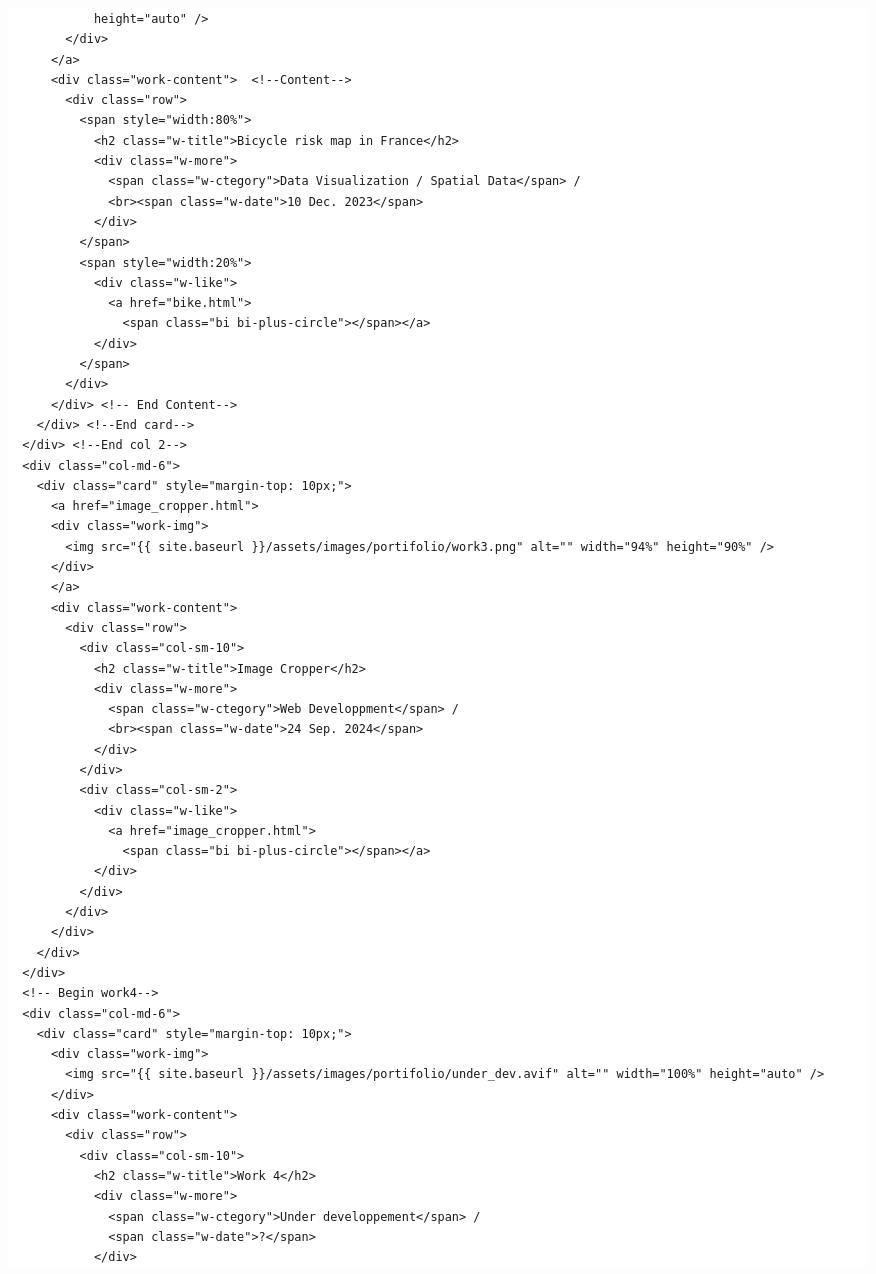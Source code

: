                 height="auto" />
            </div>
          </a>
          <div class="work-content">  <!--Content-->
            <div class="row">
              <span style="width:80%">
                <h2 class="w-title">Bicycle risk map in France</h2>
                <div class="w-more">
                  <span class="w-ctegory">Data Visualization / Spatial Data</span> /
                  <br><span class="w-date">10 Dec. 2023</span>
                </div>
              </span>
              <span style="width:20%">
                <div class="w-like">
                  <a href="bike.html">
                    <span class="bi bi-plus-circle"></span></a>
                </div>
              </span>
            </div>
          </div> <!-- End Content-->
        </div> <!--End card-->
      </div> <!--End col 2-->
      <div class="col-md-6">
        <div class="card" style="margin-top: 10px;">
          <a href="image_cropper.html">
          <div class="work-img">
            <img src="{{ site.baseurl }}/assets/images/portifolio/work3.png" alt="" width="94%" height="90%" />
          </div>
          </a>
          <div class="work-content">
            <div class="row">
              <div class="col-sm-10">
                <h2 class="w-title">Image Cropper</h2>
                <div class="w-more">
                  <span class="w-ctegory">Web Developpment</span> /
                  <br><span class="w-date">24 Sep. 2024</span>
                </div>
              </div>
              <div class="col-sm-2">
                <div class="w-like">
                  <a href="image_cropper.html">
                    <span class="bi bi-plus-circle"></span></a>
                </div>
              </div>
            </div>
          </div>
        </div>
      </div>
      <!-- Begin work4-->
      <div class="col-md-6">
        <div class="card" style="margin-top: 10px;">
          <div class="work-img">
            <img src="{{ site.baseurl }}/assets/images/portifolio/under_dev.avif" alt="" width="100%" height="auto" />
          </div>
          <div class="work-content">
            <div class="row">
              <div class="col-sm-10">
                <h2 class="w-title">Work 4</h2>
                <div class="w-more">
                  <span class="w-ctegory">Under developpement</span> /
                  <span class="w-date">?</span>
                </div>